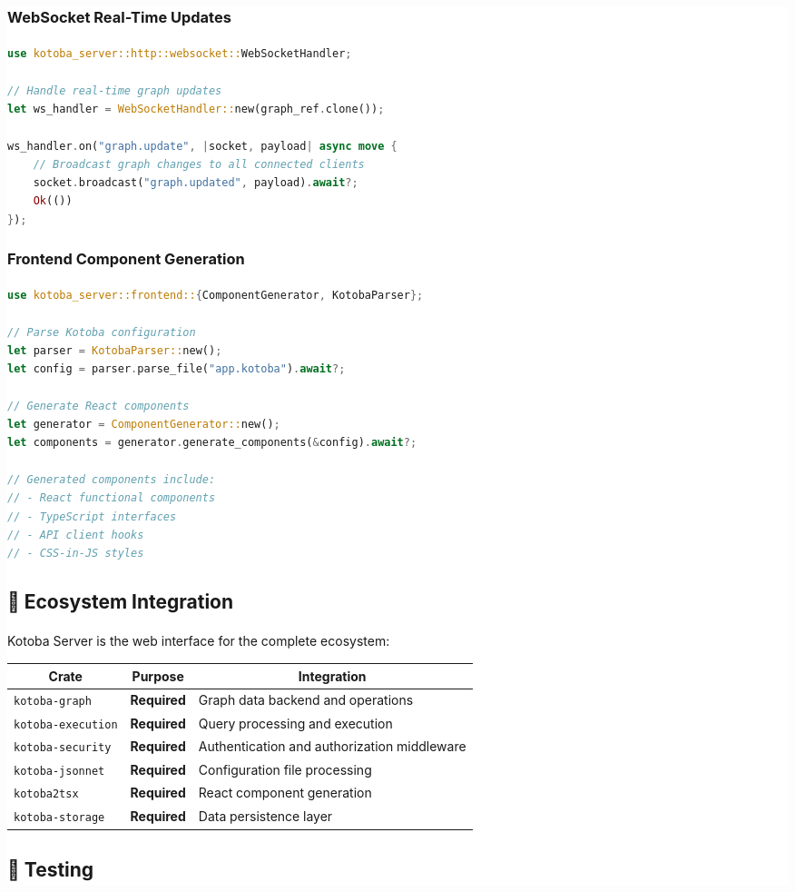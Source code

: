 ### WebSocket Real-Time Updates
```rust
use kotoba_server::http::websocket::WebSocketHandler;

// Handle real-time graph updates
let ws_handler = WebSocketHandler::new(graph_ref.clone());

ws_handler.on("graph.update", |socket, payload| async move {
    // Broadcast graph changes to all connected clients
    socket.broadcast("graph.updated", payload).await?;
    Ok(())
});
```

### Frontend Component Generation
```rust
use kotoba_server::frontend::{ComponentGenerator, KotobaParser};

// Parse Kotoba configuration
let parser = KotobaParser::new();
let config = parser.parse_file("app.kotoba").await?;

// Generate React components
let generator = ComponentGenerator::new();
let components = generator.generate_components(&config).await?;

// Generated components include:
// - React functional components
// - TypeScript interfaces
// - API client hooks
// - CSS-in-JS styles
```

## 🔗 Ecosystem Integration

Kotoba Server is the web interface for the complete ecosystem:

| Crate | Purpose | Integration |
|-------|---------|-------------|
| `kotoba-graph` | **Required** | Graph data backend and operations |
| `kotoba-execution` | **Required** | Query processing and execution |
| `kotoba-security` | **Required** | Authentication and authorization middleware |
| `kotoba-jsonnet` | **Required** | Configuration file processing |
| `kotoba2tsx` | **Required** | React component generation |
| `kotoba-storage` | **Required** | Data persistence layer |

## 🧪 Testing
